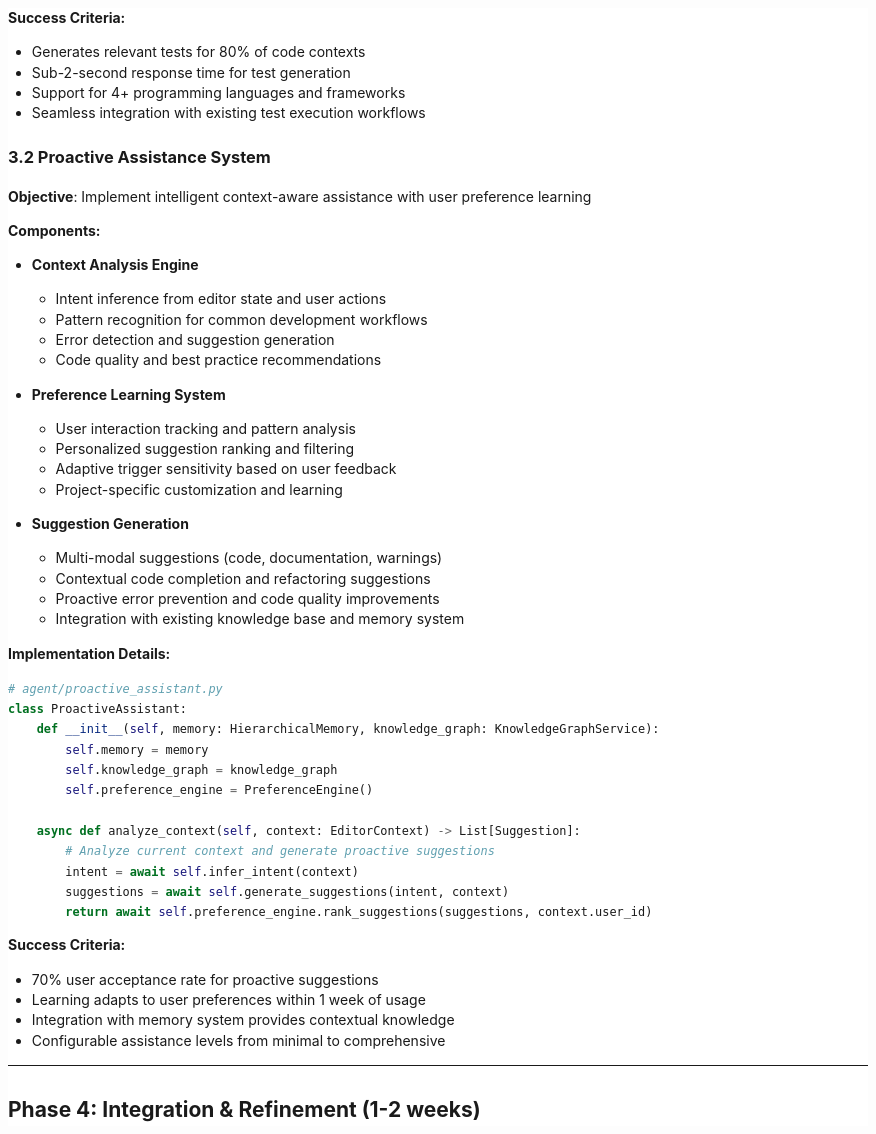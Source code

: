 **Success Criteria:**
- Generates relevant tests for 80% of code contexts
- Sub-2-second response time for test generation
- Support for 4+ programming languages and frameworks
- Seamless integration with existing test execution workflows

### 3.2 Proactive Assistance System

**Objective**: Implement intelligent context-aware assistance with user preference learning

**Components:**
- **Context Analysis Engine**
  - Intent inference from editor state and user actions
  - Pattern recognition for common development workflows
  - Error detection and suggestion generation
  - Code quality and best practice recommendations

- **Preference Learning System**
  - User interaction tracking and pattern analysis
  - Personalized suggestion ranking and filtering
  - Adaptive trigger sensitivity based on user feedback
  - Project-specific customization and learning

- **Suggestion Generation**
  - Multi-modal suggestions (code, documentation, warnings)
  - Contextual code completion and refactoring suggestions
  - Proactive error prevention and code quality improvements
  - Integration with existing knowledge base and memory system

**Implementation Details:**
```python
# agent/proactive_assistant.py
class ProactiveAssistant:
    def __init__(self, memory: HierarchicalMemory, knowledge_graph: KnowledgeGraphService):
        self.memory = memory
        self.knowledge_graph = knowledge_graph
        self.preference_engine = PreferenceEngine()
    
    async def analyze_context(self, context: EditorContext) -> List[Suggestion]:
        # Analyze current context and generate proactive suggestions
        intent = await self.infer_intent(context)
        suggestions = await self.generate_suggestions(intent, context)
        return await self.preference_engine.rank_suggestions(suggestions, context.user_id)
```

**Success Criteria:**
- 70% user acceptance rate for proactive suggestions
- Learning adapts to user preferences within 1 week of usage
- Integration with memory system provides contextual knowledge
- Configurable assistance levels from minimal to comprehensive

---

## Phase 4: Integration & Refinement (1-2 weeks)
